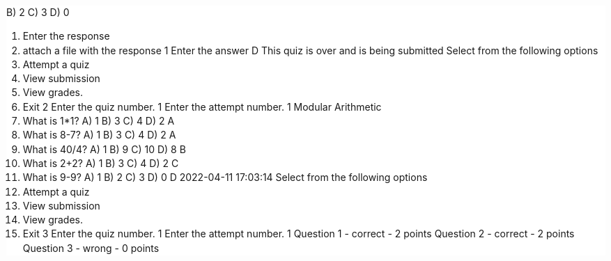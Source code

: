 B) 2
C) 3
D) 0
1. Enter the response
2. attach a file with the response
1
Enter the answer
D
This quiz is over and is being submitted
Select from the following options
1. Attempt a quiz
2. View submission
3. View grades.
4. Exit
2
Enter the quiz number.
1
Enter the attempt number.
1
Modular Arithmetic
1. What is 1*1?
A) 1
B) 3
C) 4
D) 2
A
2. What is 8-7?
A) 1
B) 3
C) 4
D) 2
A
3. What is 40/4?
A) 1
B) 9
C) 10
D) 8
B
4. What is 2+2?
A) 1
B) 3
C) 4
D) 2
C
5. What is 9-9?
A) 1
B) 2
C) 3
D) 0
D
2022-04-11 17:03:14
Select from the following options
1. Attempt a quiz
2. View submission
3. View grades.
4. Exit
3
Enter the quiz number.
1
Enter the attempt number.
1
Question 1 - correct - 2 points
Question 2 - correct - 2 points
Question 3 - wrong - 0 points